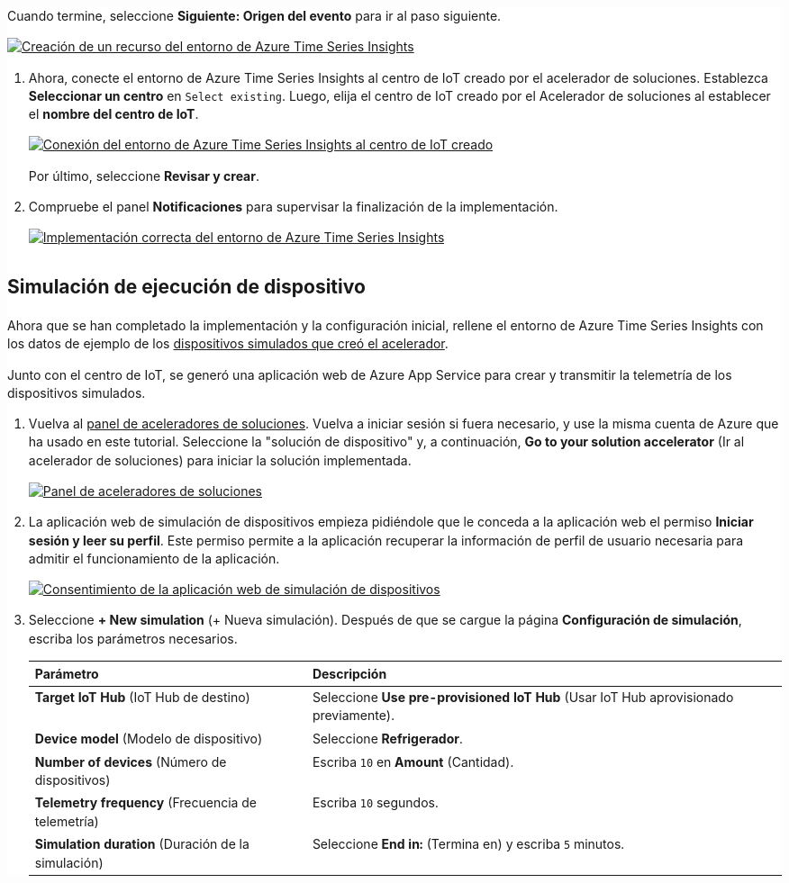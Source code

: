    Cuando termine, seleccione **Siguiente: Origen del evento** para ir al paso siguiente.

   [![Creación de un recurso del entorno de Azure Time Series Insights](media/tutorial-create-populate-tsi-environment/tsi-create-resource-tsi-params.png)](media/tutorial-create-populate-tsi-environment/tsi-create-resource-tsi-params.png#lightbox)

1. Ahora, conecte el entorno de Azure Time Series Insights al centro de IoT creado por el acelerador de soluciones. Establezca **Seleccionar un centro** en `Select existing`. Luego, elija el centro de IoT creado por el Acelerador de soluciones al establecer el **nombre del centro de IoT**.

   [![Conexión del entorno de Azure Time Series Insights al centro de IoT creado](media/tutorial-create-populate-tsi-environment/tsi-create-resource-iot-hub.png)](media/tutorial-create-populate-tsi-environment/tsi-create-resource-iot-hub.png#lightbox)

   Por último, seleccione **Revisar y crear**.

1. Compruebe el panel **Notificaciones** para supervisar la finalización de la implementación.

   [![Implementación correcta del entorno de Azure Time Series Insights](media/tutorial-create-populate-tsi-environment/create-resource-tsi-deployment-succeeded.png)](media/tutorial-create-populate-tsi-environment/create-resource-tsi-deployment-succeeded.png#lightbox)

## <a name="run-device-simulation"></a>Simulación de ejecución de dispositivo

Ahora que se han completado la implementación y la configuración inicial, rellene el entorno de Azure Time Series Insights con los datos de ejemplo de los [dispositivos simulados que creó el acelerador](#create-a-device-simulation).

Junto con el centro de IoT, se generó una aplicación web de Azure App Service para crear y transmitir la telemetría de los dispositivos simulados.

1. Vuelva al [panel de aceleradores de soluciones](https://www.azureiotsolutions.com/Accelerators#dashboard). Vuelva a iniciar sesión si fuera necesario, y use la misma cuenta de Azure que ha usado en este tutorial. Seleccione la "solución de dispositivo" y, a continuación, **Go to your solution accelerator** (Ir al acelerador de soluciones) para iniciar la solución implementada.

   [![Panel de aceleradores de soluciones](media/tutorial-create-populate-tsi-environment/iot-solution-accelerator-ready.png)](media/tutorial-create-populate-tsi-environment/iot-solution-accelerator-ready.png#lightbox)

1. La aplicación web de simulación de dispositivos empieza pidiéndole que le conceda a la aplicación web el permiso **Iniciar sesión y leer su perfil**. Este permiso permite a la aplicación recuperar la información de perfil de usuario necesaria para admitir el funcionamiento de la aplicación.

   [![Consentimiento de la aplicación web de simulación de dispositivos](media/tutorial-create-populate-tsi-environment/sawa-signin-consent.png)](media/tutorial-create-populate-tsi-environment/sawa-signin-consent.png#lightbox)

1. Seleccione **+ New simulation** (+ Nueva simulación). Después de que se cargue la página **Configuración de simulación**, escriba los parámetros necesarios.

   Parámetro|Descripción
   ---|---
   **Target IoT Hub** (IoT Hub de destino) | Seleccione **Use pre-provisioned IoT Hub** (Usar IoT Hub aprovisionado previamente).
   **Device model** (Modelo de dispositivo) | Seleccione **Refrigerador**.
   **Number of devices** (Número de dispositivos)  | Escriba `10` en **Amount** (Cantidad).
   **Telemetry frequency** (Frecuencia de telemetría) | Escriba `10` segundos.
   **Simulation duration** (Duración de la simulación) | Seleccione **End in:** (Termina en) y escriba `5` minutos.
